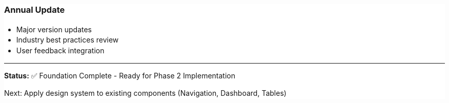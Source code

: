 ### Annual Update
- Major version updates
- Industry best practices review
- User feedback integration

---

**Status:** ✅ Foundation Complete - Ready for Phase 2 Implementation

Next: Apply design system to existing components (Navigation, Dashboard, Tables)

